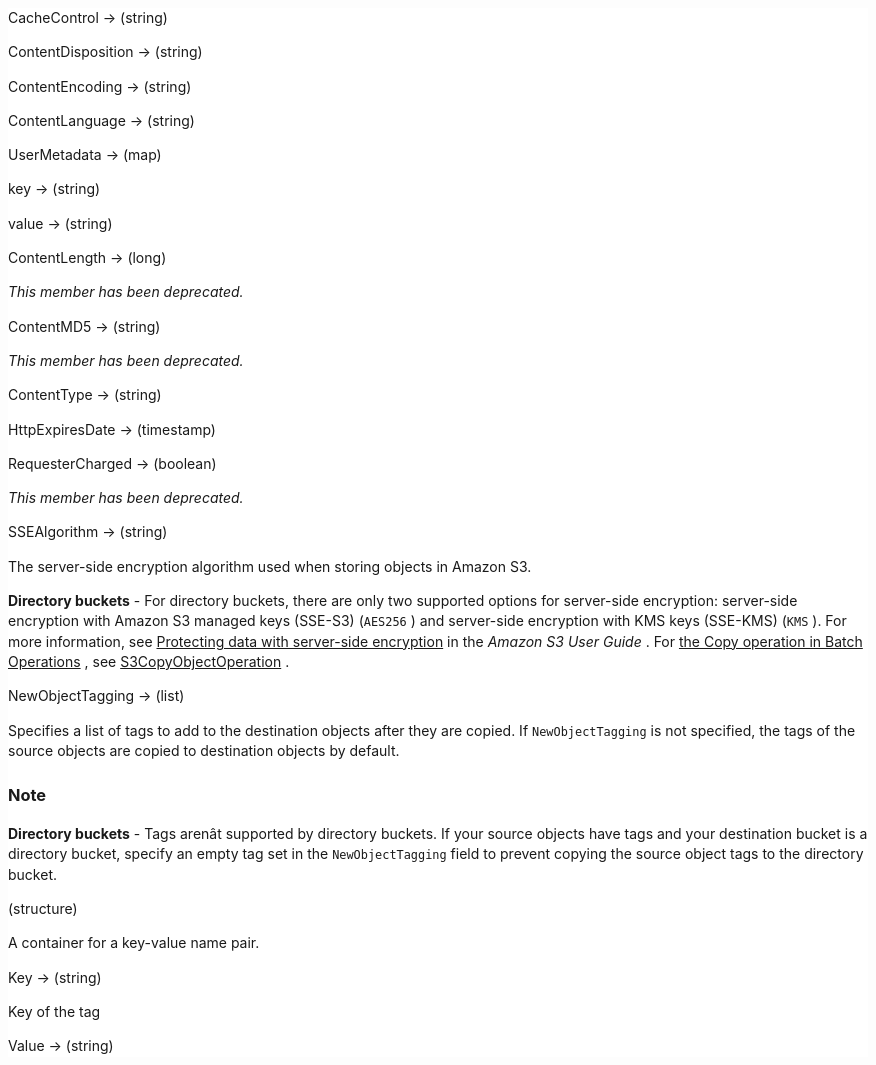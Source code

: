 CacheControl -> (string)

ContentDisposition -> (string)

ContentEncoding -> (string)

ContentLanguage -> (string)

UserMetadata -> (map)

key -> (string)

value -> (string)

ContentLength -> (long)

*This member has been deprecated.*

ContentMD5 -> (string)

*This member has been deprecated.*

ContentType -> (string)

HttpExpiresDate -> (timestamp)

RequesterCharged -> (boolean)

*This member has been deprecated.*

SSEAlgorithm -> (string)

The server-side encryption algorithm used when storing objects in Amazon S3.

**Directory buckets** - For directory buckets, there are only two supported options for server-side encryption: server-side encryption with Amazon S3 managed keys (SSE-S3) (`AES256` ) and server-side encryption with KMS keys (SSE-KMS) (`KMS` ). For more information, see [Protecting data with server-side encryption](https://docs.aws.amazon.com/AmazonS3/latest/userguide/s3-express-serv-side-encryption.html) in the *Amazon S3 User Guide* . For [the Copy operation in Batch Operations](https://docs.aws.amazon.com/AmazonS3/latest/userguide/directory-buckets-objects-Batch-Ops) , see [S3CopyObjectOperation](https://docs.aws.amazon.com/AmazonS3/latest/API/API_control_S3CopyObjectOperation.html) .

NewObjectTagging -> (list)

Specifies a list of tags to add to the destination objects after they are copied. If `NewObjectTagging` is not specified, the tags of the source objects are copied to destination objects by default.

### Note

**Directory buckets** - Tags arenât supported by directory buckets. If your source objects have tags and your destination bucket is a directory bucket, specify an empty tag set in the `NewObjectTagging` field to prevent copying the source object tags to the directory bucket.

(structure)

A container for a key-value name pair.

Key -> (string)

Key of the tag

Value -> (string)
